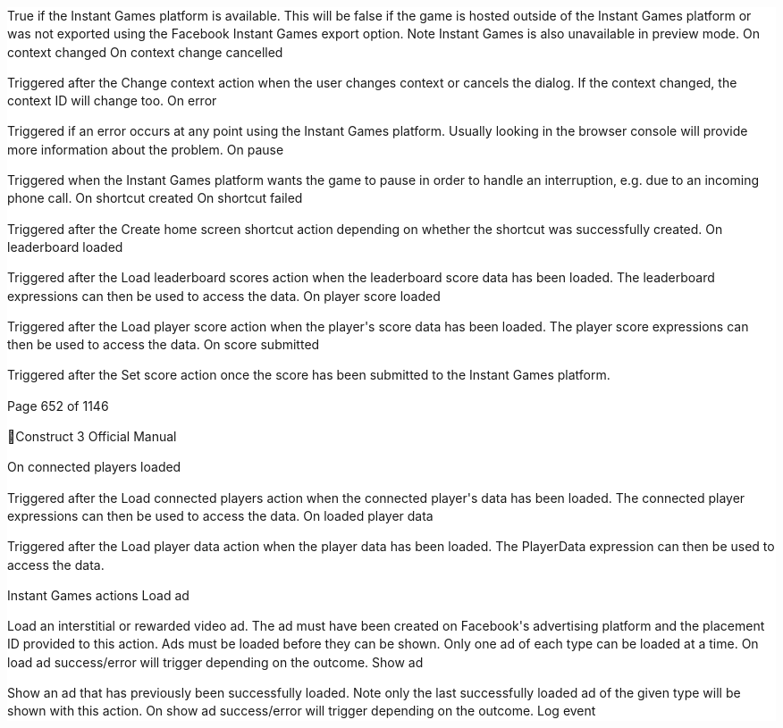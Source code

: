 True if the Instant Games platform is available. This will be false if the game is hosted
outside of the Instant Games platform or was not exported using the Facebook Instant
Games export option. Note Instant Games is also unavailable in preview mode.
On context changed
On context change cancelled

Triggered after the Change context action when the user changes context or cancels the
dialog. If the context changed, the context ID will change too.
On error

Triggered if an error occurs at any point using the Instant Games platform. Usually looking in
the browser console will provide more information about the problem.
On pause

Triggered when the Instant Games platform wants the game to pause in order to handle an
interruption, e.g. due to an incoming phone call.
On shortcut created
On shortcut failed

Triggered after the Create home screen shortcut action depending on whether the shortcut
was successfully created.
On leaderboard loaded

Triggered after the Load leaderboard scores action when the leaderboard score data has
been loaded. The leaderboard expressions can then be used to access the data.
On player score loaded

Triggered after the Load player score action when the player's score data has been loaded.
The player score expressions can then be used to access the data.
On score submitted

Triggered after the Set score action once the score has been submitted to the Instant Games
platform.

Page 652 of 1146

Construct 3 Official Manual

On connected players loaded

Triggered after the Load connected players action when the connected player's data has
been loaded. The connected player expressions can then be used to access the data.
On loaded player data

Triggered after the Load player data action when the player data has been loaded. The
PlayerData expression can then be used to access the data.

Instant Games actions
Load ad

Load an interstitial or rewarded video ad. The ad must have been created on Facebook's
advertising platform and the placement ID provided to this action. Ads must be loaded
before they can be shown. Only one ad of each type can be loaded at a time. On load ad
success/error will trigger depending on the outcome.
Show ad

Show an ad that has previously been successfully loaded. Note only the last successfully
loaded ad of the given type will be shown with this action. On show ad success/error will
trigger depending on the outcome.
Log event

